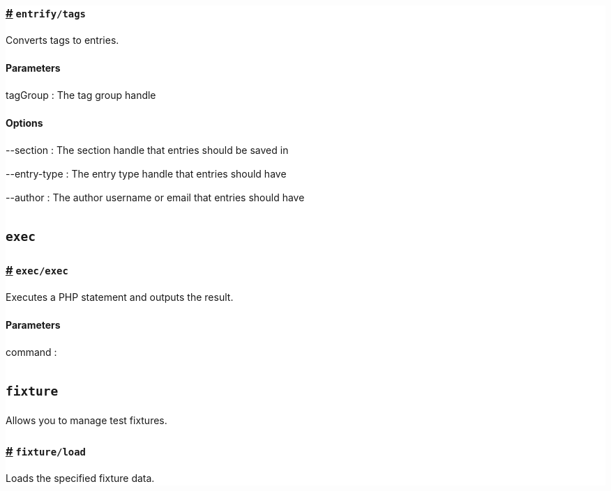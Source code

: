 

<h3 id="entrify-tags">
    <a href="#entrify-tags" class="header-anchor">#</a>
    <code>entrify/tags</code>
</h3>


Converts tags to entries.

<h4 id="entrify-tags-parameters" class="command-subheading">Parameters</h4>

tagGroup
:  The tag group handle



<h4 id="entrify-tags-options" class="command-subheading">Options</h4>


--section
: The section handle that entries should be saved in


--entry-type
: The entry type handle that entries should have


--author
: The author username or email that entries should have



## `exec`


<h3 id="exec-exec">
    <a href="#exec-exec" class="header-anchor">#</a>
    <code>exec/exec</code>
</h3>


Executes a PHP statement and outputs the result.

<h4 id="exec-exec-parameters" class="command-subheading">Parameters</h4>

command
: 



## `fixture`

Allows you to manage test fixtures.

<h3 id="fixture-load">
    <a href="#fixture-load" class="header-anchor">#</a>
    <code>fixture/load</code>
</h3>


Loads the specified fixture data.
